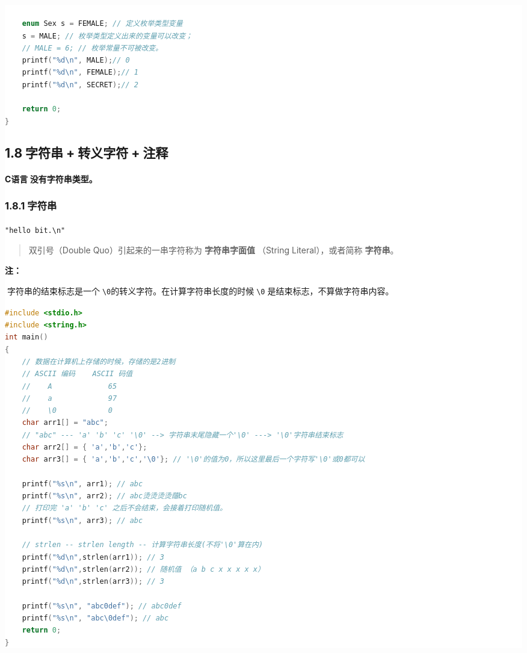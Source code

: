 ```c

    enum Sex s = FEMALE; // 定义枚举类型变量
    s = MALE; // 枚举类型定义出来的变量可以改变；
    // MALE = 6; // 枚举常量不可被改变。
    printf("%d\n", MALE);// 0
    printf("%d\n", FEMALE);// 1
    printf("%d\n", SECRET);// 2

    return 0;
}
```

##  1.8 字符串 + 转义字符 + 注释

**C语言 没有字符串类型。**

### 1.8.1 字符串

`"hello bit.\n"`

> 双引号（Double Quo）引起来的一串字符称为 **字符串字面值** （String Literal），或者简称 **字符串**。

  **注：**

​			字符串的结束标志是一个 `\0`的转义字符。在计算字符串长度的时候 `\0` 是结束标志，不算做字符串内容。

```c
#include <stdio.h>
#include <string.h>
int main()
{
    // 数据在计算机上存储的时候，存储的是2进制
    // ASCII 编码    ASCII 码值
    //    A             65
    //    a             97
    //    \0            0
    char arr1[] = "abc"; 
    // "abc" --- 'a' 'b' 'c' '\0' --> 字符串末尾隐藏一个'\0' ---> '\0'字符串结束标志
    char arr2[] = { 'a','b','c'};
    char arr3[] = { 'a','b','c','\0'}; // '\0'的值为0，所以这里最后一个字符写'\0'或0都可以

    printf("%s\n", arr1); // abc
    printf("%s\n", arr2); // abc烫烫烫烫蘟bc
    // 打印完 'a' 'b' 'c' 之后不会结束，会接着打印随机值。
    printf("%s\n", arr3); // abc

    // strlen -- strlen length -- 计算字符串长度(不将'\0'算在内)
    printf("%d\n",strlen(arr1)); // 3
    printf("%d\n",strlen(arr2)); // 随机值 （a b c x x x x x）
    printf("%d\n",strlen(arr3)); // 3
    
    printf("%s\n", "abc0def"); // abc0def
	printf("%s\n", "abc\0def"); // abc
    return 0;
}
```
